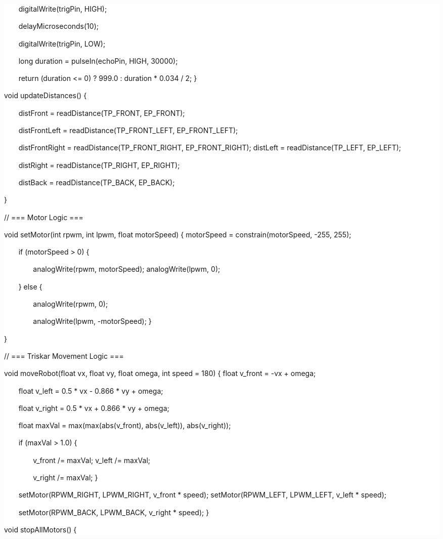 `    `digitalWrite(trigPin, HIGH); 

`    `delayMicroseconds(10); 

`    `digitalWrite(trigPin, LOW); 

`    `long duration = pulseIn(echoPin, HIGH, 30000); 

`    `return (duration <= 0) ? 999.0 : duration \* 0.034 / 2; } 

void updateDistances() { 

`    `distFront = readDistance(TP\_FRONT, EP\_FRONT); 

`    `distFrontLeft = readDistance(TP\_FRONT\_LEFT, EP\_FRONT\_LEFT); 

`    `distFrontRight = readDistance(TP\_FRONT\_RIGHT, EP\_FRONT\_RIGHT);     distLeft = readDistance(TP\_LEFT, EP\_LEFT); 

`    `distRight = readDistance(TP\_RIGHT, EP\_RIGHT); 

`    `distBack = readDistance(TP\_BACK, EP\_BACK); 

} 

// === Motor Logic === 

void setMotor(int rpwm, int lpwm, float motorSpeed) {     motorSpeed = constrain(motorSpeed, -255, 255); 

`    `if (motorSpeed > 0) { 

`        `analogWrite(rpwm, motorSpeed);         analogWrite(lpwm, 0); 

`    `} else { 

`        `analogWrite(rpwm, 0); 

`        `analogWrite(lpwm, -motorSpeed);     } 

} 

// === Triskar Movement Logic === 

void moveRobot(float vx, float vy, float omega, int speed = 180) {     float v\_front = -vx + omega; 

`    `float v\_left = 0.5 \* vx - 0.866 \* vy + omega; 

`    `float v\_right = 0.5 \* vx + 0.866 \* vy + omega; 

`    `float maxVal = max(max(abs(v\_front), abs(v\_left)), abs(v\_right)); 

`    `if (maxVal > 1.0) { 

`        `v\_front /= maxVal;         v\_left /= maxVal; 

`        `v\_right /= maxVal;     } 

`    `setMotor(RPWM\_RIGHT, LPWM\_RIGHT, v\_front \* speed);     setMotor(RPWM\_LEFT, LPWM\_LEFT, v\_left \* speed); 

`    `setMotor(RPWM\_BACK, LPWM\_BACK, v\_right \* speed); } 

void stopAllMotors() { 
